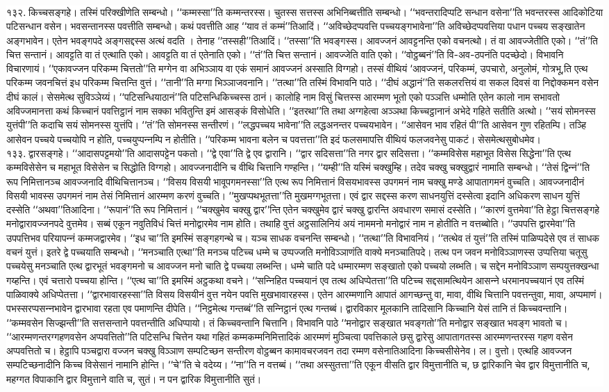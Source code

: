 १३२. किच्‍चसङ्गहे। तस्मिं परिक्खीणेति सम्बन्धो। ‘‘कम्मस्सा’’ति कम्मन्तरस्स। चुतस्स सत्तस्स अभिनिब्बत्तीति सम्बन्धो। ‘‘भवन्तरादिप्पटि सन्धान वसेना’’ति भवन्तरस्स आदिकोटिया पटिसन्धान वसेन। भवसन्तानस्स पवत्तीति सम्बन्धो। कथं पवत्तीति आह ‘‘याव तं कम्मं’’तिआदिं। ‘‘अविच्छेदप्पवत्ति पच्‍चयङ्गभावेना’’ति अविच्छेदप्पवत्तिया पधान पच्‍चय सङ्खातेन अङ्गभावेन। एतेन भवङ्गपदे अङ्गसद्दस्स अत्थं वदति । तेनाह ‘‘तस्सही’’तिआदिं। ‘‘तस्सा’’ति भवङ्गस्स। आवज्‍जनं आवट्टनन्ति एको वचनत्थो। तं वा आवज्‍जेतीति एको। ‘‘तं’’ति चित्त सन्तानं। आवट्टति वा तं एत्थाति एको। आवट्टति वा तं एतेनाति एको। ‘‘तं’’ति चित्त सन्तानं। आवज्‍जेति वाति एको। ‘‘वोट्ठब्बनं’’ति वि-अव-ठपनंति पदच्छेदो। विभावनि विचारणायं। ‘‘एकावज्‍जन परिकम्म चित्ततो’’ति मग्गेन वा अभिञ्‍ञाय वा एकं समानं आवज्‍जनं अस्साति विग्गहो। तस्सं वीथियं ‘आवज्‍जनं, परिकम्मं, उपचारो, अनुलोमं, गोत्रभू,ति एत्थ परिकम्म जवनचित्तं इध परिकम्म चित्तन्ति वुत्तं। ‘‘तानी’’ति मग्गा भिञ्‍ञाजवनानि। ‘‘तत्था’’ति तस्मिं विभावनि पाठे। ‘‘दीघं अद्धानं’’ति सकलरत्तियं वा सकल दिवसं वा निद्दोक्‍कमन वसेन दीघं कालं। सेसमेत्थ सुविञ्‍ञेय्यं। ‘‘पटिसन्धियाठानं’’ति पटिसन्धिकिच्‍चस्स ठानं। कालोहि नाम विसुं चित्तस्स आरम्मण भूतो एको पञ्‍ञत्ति धम्मोति एतेन कालो नाम सभावतो अविज्‍जमानत्ता कथं किच्‍चानं पवत्तिट्ठानं नाम सक्‍का भवितुन्ति इमं आसङ्कं विसोधेति। ‘‘इतरथा’’ति तथा अग्गहेत्वा अञ्‍ञथा किच्‍चट्ठानानं अभेदे गहिते सतीति अत्थो। ‘‘सयं सोमनस्स युत्तंपी’’ति कदाचि सयं सोमनस्स युत्तंपि। ‘‘तं’’ति सोमनस्स सन्तीरणं। ‘‘लद्धपच्‍चय भावेना’’ति लद्धअनन्तर पच्‍चयभावेन। ‘‘आसेवन भाव रहितं पी’’ति आसेवन गुण रहितम्पि। तञ्हि आसेवन पच्‍चये पच्‍चयोपि न होति, पच्‍चयुप्पन्‍नम्पि न होतीति। ‘‘परिकम्म भावना बलेन च पवत्तत्ता’’ति इदं फलसमापत्ति वीथियं फलजवनेसु पाकटं। सेसमेत्थसुबोधमेव।  
१३३. द्वारसङ्गहे। ‘‘आदासपट्टमयो’’ति आदासपट्टेन पकतो। ‘‘द्वे एवा’’ति द्वे एव द्वारानि। ‘‘द्वार सदिसत्ता’’ति नगर द्वार सदिसत्ता। ‘‘कम्मविसेस महाभूत विसेस सिद्धेना’’ति एत्थ कम्मविसेसेन च महाभूत विसेसेन च सिद्धोति विग्गहो। आवज्‍जनादीनि च वीथि चित्तानि गण्हन्ति। ‘‘यम्ही’’ति यस्मिं चक्खुम्हि। तदेव चक्खु चक्खुद्वारं नामाति सम्बन्धो। ‘‘तेसं द्विन्‍नं’’ति रूप निमित्तानञ्‍च आवज्‍जनादि वीथिचित्तानञ्‍च। ‘‘विसय विसयी भावूपगमनस्सा’’ति एत्थ रूप निमित्तानं विसयभावस्स उपगमनं नाम चक्खु मण्डे आपातागमनं वुच्‍चति। आवज्‍जनादीनं विसयी भावस्स उपगमनं नाम तेसं निमित्तानं आरम्मण करणं वुच्‍चति। ‘‘मुखप्पथभूतत्ता’’ति मुखमग्गभूतत्ता। एवं द्वार सद्दस्स करण साधनयुत्तिं दस्सेत्वा इदानि अधिकरण साधन युत्तिं दस्सेति ‘‘अथवा’’तिआदिना। ‘‘रूपानं’’ति रूप निमित्तानं। ‘‘चक्खुमेव चक्खु द्वार’’न्ति एतेन चक्खुमेव द्वारं चक्खु द्वारन्ति अवधारण समासं दस्सेति। ‘‘कारणं वुत्तमेवा’’ति हेट्ठा चित्तसङ्गहे मनोद्वारावज्‍जनपदे वुत्तमेव। सब्बं एकून नवुतिविधं चित्तं मनोद्वारमेव नाम होति। तथाहि वुत्तं अट्ठसालिनियं अयं नाममनो मनोद्वारं नाम न होतीति न वत्तब्बोति। ‘‘उपपत्ति द्वारमेवा’’ति उपपत्तिभव परियापन्‍नं कम्मजद्वारमेव। ‘‘इध चा’’ति इमस्मिं सङ्गहगन्थे च। यञ्‍च साधक वचनन्ति सम्बन्धो। ‘‘तत्था’’ति विभावनियं। ‘‘तत्थेव तं युत्तं’’ति तस्मिं पाळिप्पदेसे एव तं साधक वचनं युत्तं। इतरे द्वे पच्‍चयाति सम्बन्धो। ‘‘मनञ्‍चाति एत्था’’ति मनञ्‍च पटिच्‍च धम्मे च उप्पज्‍जति मनोविञ्‍ञाणंति वाक्ये मनञ्‍चातिपदे। तत्थ पन जवन मनोविञ्‍ञाणस्स उप्पत्तिया चतूसु पच्‍चयेसु मनञ्‍चाति एत्थ द्वारभूतं भवङ्गमनो च आवज्‍जन मनो चाति द्वे पच्‍चया लब्भन्ति। धम्मे चाति पदे धम्मारम्मण सङ्खातो एको पच्‍चयो लब्भति। च सद्देन मनोविञ्‍ञाण सम्पयुत्तक्खन्धा गय्हन्ति। एवं चत्तारो पच्‍चया होन्ति। ‘‘एत्थ चा’’ति इमस्मिं अट्ठकथा वचने। ‘‘सन्‍निहित पच्‍चयानं एव तत्थ अधिप्पेतत्ता’’ति पटिच्‍च सद्दसामत्थियेन आसन्‍ने धरमानपच्‍चयानं एव तस्मिं पाळिवाक्ये अधिप्पेतत्ता। ‘‘द्वारभावारहस्सा’’ति विसय विसयीनं वुत्त नयेन पवत्ति मुखभावारहस्स। एतेन आरम्मणानि आपातं आगच्छन्तु वा, मावा, वीथि चित्तानि पवत्तन्तुवा, मावा, अप्पमाणं। पभस्सरप्पसन्‍नभावेन द्वारभावा रहता एव पमाणन्ति दीपेति। ‘‘निट्ठमेत्थ गन्तब्बं’’ति सन्‍निट्ठानं एत्थ गन्तब्बं। द्वारविकार मूलकानि तादिसानि किच्‍चानि येसं तानि तं किच्‍चवन्तानि। ‘‘कम्मवसेन सिज्झन्ती’’ति सत्तसन्ताने पवत्तन्तीति अधिप्पायो। तं किच्‍चवन्तानि चित्तानि। विभावनि पाठे ‘‘मनोद्वार सङ्खात भवङ्गतो’’ति मनोद्वार सङ्खात भवङ्ग भावतो च। ‘‘आरम्मणन्तरग्गहणवसेन अप्पवत्तितो’’ति पटिसन्धि चित्तेन यथा गहितं कम्मकम्मनिमित्तादिकं आरम्मणं मुञ्‍चित्वा पवत्तिकाले छसु द्वारेसु आपातागतस्स आरम्मणन्तरस्स गहण वसेन अप्पवत्तितो च। हेट्ठापि पञ्‍चद्वारा वज्‍जन चक्खु विञ्‍ञाण सम्पटिच्छन सन्तीरण वोट्ठब्बन कामावचरजवन तदा रम्मण वसेनातिआदिना किच्‍चसीसेनेव। ल। वुत्तो। एत्थहि आवज्‍जन सम्पटिच्छनादीनि किच्‍च विसेसानं नामानि होन्ति। ‘‘चे’’ति चे वदेय्य। ‘‘ना’’ति न वत्तब्बं। ‘‘तथा अस्सुतत्ता’’ति एकून वीसति द्वार विमुत्तानीति च, छ द्वारिकानि चेव द्वार विमुत्तानीति च, महग्गत विपाकानि द्वार विमुत्ताने वाति च, सुतं। न पन द्वारिक विमुत्तानीति सुतं।  
